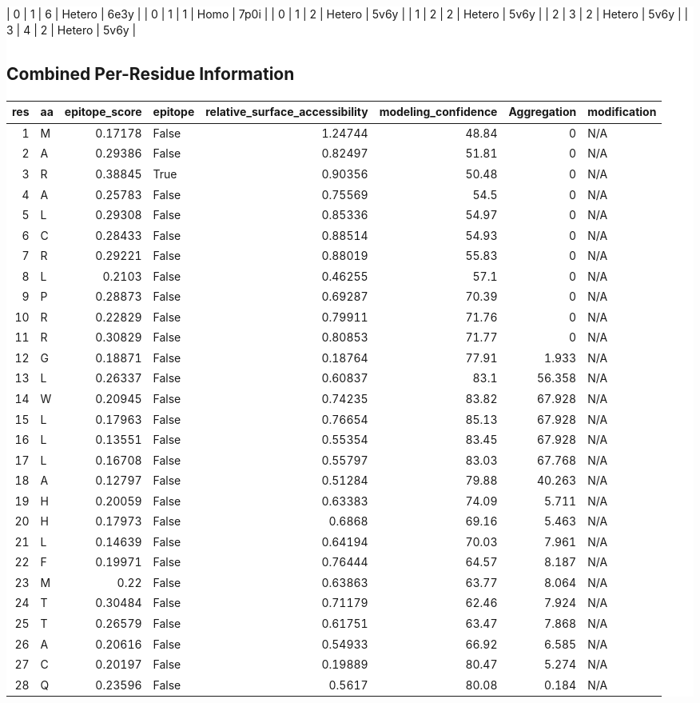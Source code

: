 |            0 |          1 |            6 | Hetero        | 6e3y         |
|            0 |          1 |            1 | Homo          | 7p0i         |
|            0 |          1 |            2 | Hetero        | 5v6y         |
|            1 |          2 |            2 | Hetero        | 5v6y         |
|            2 |          3 |            2 | Hetero        | 5v6y         |
|            3 |          4 |            2 | Hetero        | 5v6y         |

## Combined Per-Residue Information

|   res | aa   |   epitope_score | epitope   |   relative_surface_accessibility |   modeling_confidence |   Aggregation | modification   |
|------:|:-----|----------------:|:----------|---------------------------------:|----------------------:|--------------:|:---------------|
|     1 | M    |         0.17178 | False     |                          1.24744 |                 48.84 |         0     | N/A            |
|     2 | A    |         0.29386 | False     |                          0.82497 |                 51.81 |         0     | N/A            |
|     3 | R    |         0.38845 | True      |                          0.90356 |                 50.48 |         0     | N/A            |
|     4 | A    |         0.25783 | False     |                          0.75569 |                 54.5  |         0     | N/A            |
|     5 | L    |         0.29308 | False     |                          0.85336 |                 54.97 |         0     | N/A            |
|     6 | C    |         0.28433 | False     |                          0.88514 |                 54.93 |         0     | N/A            |
|     7 | R    |         0.29221 | False     |                          0.88019 |                 55.83 |         0     | N/A            |
|     8 | L    |         0.2103  | False     |                          0.46255 |                 57.1  |         0     | N/A            |
|     9 | P    |         0.28873 | False     |                          0.69287 |                 70.39 |         0     | N/A            |
|    10 | R    |         0.22829 | False     |                          0.79911 |                 71.76 |         0     | N/A            |
|    11 | R    |         0.30829 | False     |                          0.80853 |                 71.77 |         0     | N/A            |
|    12 | G    |         0.18871 | False     |                          0.18764 |                 77.91 |         1.933 | N/A            |
|    13 | L    |         0.26337 | False     |                          0.60837 |                 83.1  |        56.358 | N/A            |
|    14 | W    |         0.20945 | False     |                          0.74235 |                 83.82 |        67.928 | N/A            |
|    15 | L    |         0.17963 | False     |                          0.76654 |                 85.13 |        67.928 | N/A            |
|    16 | L    |         0.13551 | False     |                          0.55354 |                 83.45 |        67.928 | N/A            |
|    17 | L    |         0.16708 | False     |                          0.55797 |                 83.03 |        67.768 | N/A            |
|    18 | A    |         0.12797 | False     |                          0.51284 |                 79.88 |        40.263 | N/A            |
|    19 | H    |         0.20059 | False     |                          0.63383 |                 74.09 |         5.711 | N/A            |
|    20 | H    |         0.17973 | False     |                          0.6868  |                 69.16 |         5.463 | N/A            |
|    21 | L    |         0.14639 | False     |                          0.64194 |                 70.03 |         7.961 | N/A            |
|    22 | F    |         0.19971 | False     |                          0.76444 |                 64.57 |         8.187 | N/A            |
|    23 | M    |         0.22    | False     |                          0.63863 |                 63.77 |         8.064 | N/A            |
|    24 | T    |         0.30484 | False     |                          0.71179 |                 62.46 |         7.924 | N/A            |
|    25 | T    |         0.26579 | False     |                          0.61751 |                 63.47 |         7.868 | N/A            |
|    26 | A    |         0.20616 | False     |                          0.54933 |                 66.92 |         6.585 | N/A            |
|    27 | C    |         0.20197 | False     |                          0.19889 |                 80.47 |         5.274 | N/A            |
|    28 | Q    |         0.23596 | False     |                          0.5617  |                 80.08 |         0.184 | N/A            |